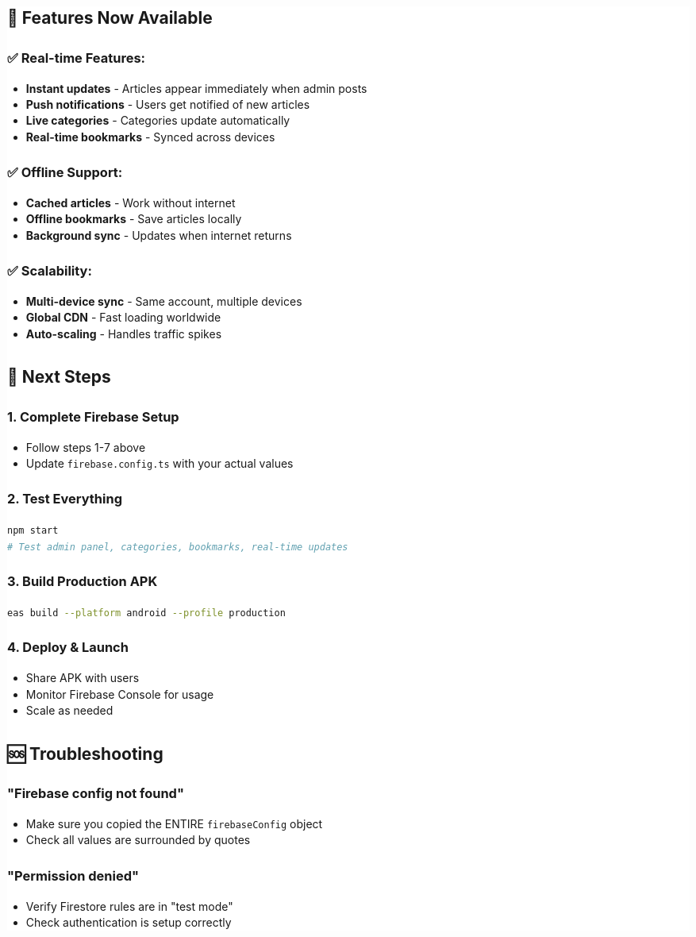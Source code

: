 ## 🚀 Features Now Available

### ✅ **Real-time Features:**
- **Instant updates** - Articles appear immediately when admin posts
- **Push notifications** - Users get notified of new articles
- **Live categories** - Categories update automatically
- **Real-time bookmarks** - Synced across devices

### ✅ **Offline Support:**
- **Cached articles** - Work without internet
- **Offline bookmarks** - Save articles locally
- **Background sync** - Updates when internet returns

### ✅ **Scalability:**
- **Multi-device sync** - Same account, multiple devices
- **Global CDN** - Fast loading worldwide
- **Auto-scaling** - Handles traffic spikes

## 🔧 Next Steps

### 1. **Complete Firebase Setup**
- Follow steps 1-7 above
- Update `firebase.config.ts` with your actual values

### 2. **Test Everything**
```bash
npm start
# Test admin panel, categories, bookmarks, real-time updates
```

### 3. **Build Production APK**
```bash
eas build --platform android --profile production
```

### 4. **Deploy & Launch**
- Share APK with users
- Monitor Firebase Console for usage
- Scale as needed

## 🆘 Troubleshooting

### "Firebase config not found"
- Make sure you copied the ENTIRE `firebaseConfig` object
- Check all values are surrounded by quotes

### "Permission denied"  
- Verify Firestore rules are in "test mode"
- Check authentication is setup correctly
